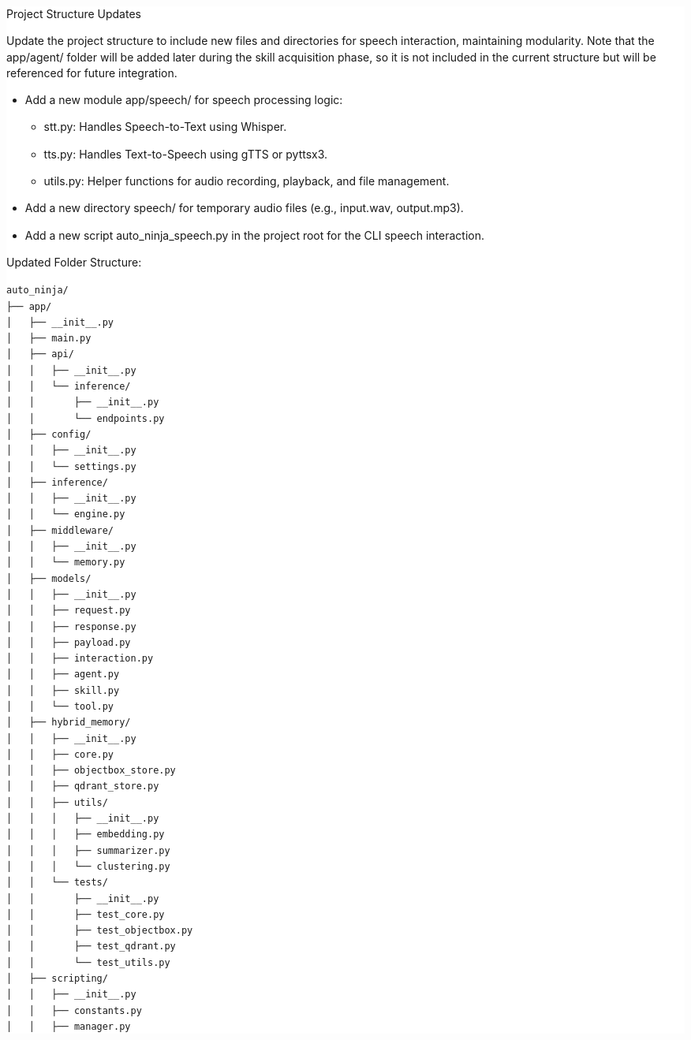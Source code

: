 Project Structure Updates

Update the project structure to include new files and directories for speech interaction, maintaining modularity. Note that the app/agent/ folder will be added later during the skill acquisition phase, so it is not included in the current structure but will be referenced for future integration.

-   Add a new module app/speech/ for speech processing logic:

    -   stt.py: Handles Speech-to-Text using Whisper.

    -   tts.py: Handles Text-to-Speech using gTTS or pyttsx3.

    -   utils.py: Helper functions for audio recording, playback, and file management.

-   Add a new directory speech/ for temporary audio files (e.g., input.wav, output.mp3).

-   Add a new script auto_ninja_speech.py in the project root for the CLI speech interaction.

Updated Folder Structure:

```
auto_ninja/
├── app/
│   ├── __init__.py
│   ├── main.py
│   ├── api/
│   │   ├── __init__.py
│   │   └── inference/
│   │       ├── __init__.py
│   │       └── endpoints.py
│   ├── config/
│   │   ├── __init__.py
│   │   └── settings.py
│   ├── inference/
│   │   ├── __init__.py
│   │   └── engine.py
│   ├── middleware/
│   │   ├── __init__.py
│   │   └── memory.py
│   ├── models/
│   │   ├── __init__.py
│   │   ├── request.py
│   │   ├── response.py
│   │   ├── payload.py
│   │   ├── interaction.py
│   │   ├── agent.py
│   │   ├── skill.py
│   │   └── tool.py
│   ├── hybrid_memory/
│   │   ├── __init__.py
│   │   ├── core.py
│   │   ├── objectbox_store.py
│   │   ├── qdrant_store.py
│   │   ├── utils/
│   │   │   ├── __init__.py
│   │   │   ├── embedding.py
│   │   │   ├── summarizer.py
│   │   │   └── clustering.py
│   │   └── tests/
│   │       ├── __init__.py
│   │       ├── test_core.py
│   │       ├── test_objectbox.py
│   │       ├── test_qdrant.py
│   │       └── test_utils.py
│   ├── scripting/
│   │   ├── __init__.py
│   │   ├── constants.py
│   │   ├── manager.py
```